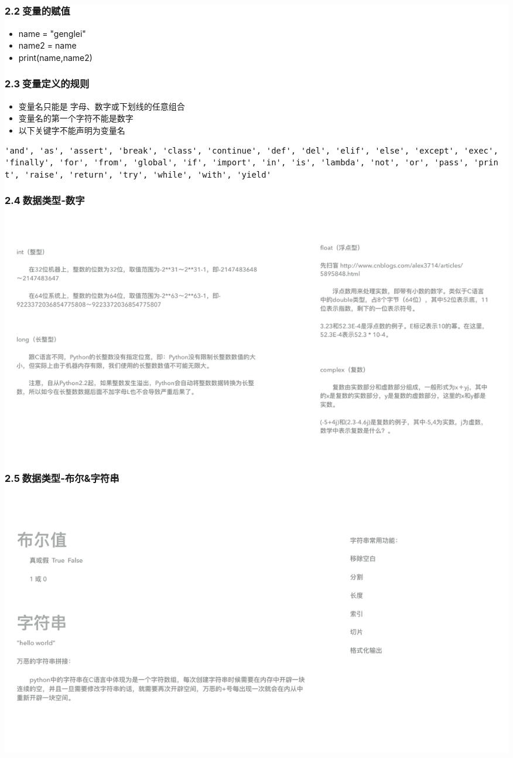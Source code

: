### 2.2 变量的赋值

* name = "genglei"
* name2 = name
* print(name,name2)

### 2.3 变量定义的规则 
* 变量名只能是 字母、数字或下划线的任意组合
* 变量名的第一个字符不能是数字
* 以下关键字不能声明为变量名
<pre>
'and', 'as', 'assert', 'break', 'class', 'continue', 'def', 'del', 'elif', 'else', 'except', 'exec', 'finally', 'for', 'from', 'global', 'if', 'import', 'in', 'is', 'lambda', 'not', 'or', 'pass', 'print', 'raise', 'return', 'try', 'while', 'with', 'yield'
</pre> 
### 2.4 数据类型-数字
![](image/pythonc.png)
### 2.5 数据类型-布尔&字符串
![](image/pythond.png)